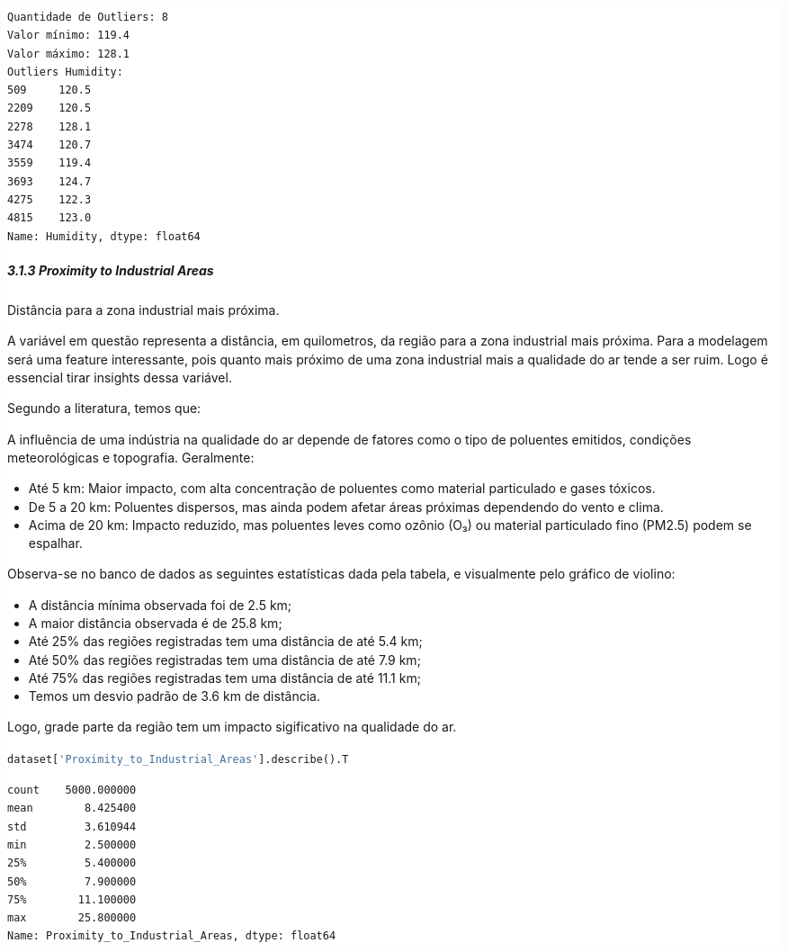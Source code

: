     Quantidade de Outliers: 8
    Valor mínimo: 119.4
    Valor máximo: 128.1
    Outliers Humidity: 
    509     120.5
    2209    120.5
    2278    128.1
    3474    120.7
    3559    119.4
    3693    124.7
    4275    122.3
    4815    123.0
    Name: Humidity, dtype: float64
    

##### 3.1.3 Proximity to Industrial Areas

Distância para a zona industrial mais próxima.

A variável em questão representa a distância, em quilometros, da região para a zona industrial mais próxima. Para a modelagem será uma feature interessante, pois quanto mais próximo de uma zona industrial mais a qualidade do ar tende a ser ruim. Logo é essencial tirar insights dessa variável.

Segundo a literatura, temos que:

A influência de uma indústria na qualidade do ar depende de fatores como o tipo de poluentes emitidos, condições meteorológicas e topografia. Geralmente:

- Até 5 km: Maior impacto, com alta concentração de poluentes como material particulado e gases tóxicos.
- De 5 a 20 km: Poluentes dispersos, mas ainda podem afetar áreas próximas dependendo do vento e clima.
- Acima de 20 km: Impacto reduzido, mas poluentes leves como ozônio (O₃) ou material particulado fino (PM2.5) podem se espalhar.

Observa-se no banco de dados as seguintes estatísticas dada pela tabela, e visualmente pelo gráfico de violino:

- A distância mínima observada foi de 2.5 km;
- A maior distância observada é de 25.8 km;
- Até 25% das regiões registradas tem uma distância de até 5.4 km;
- Até 50% das regiões registradas tem uma distância de até 7.9 km;
- Até 75% das regiões registradas tem uma distância de até 11.1 km;
- Temos um desvio padrão de 3.6 km de distância.

Logo, grade parte da região tem um impacto sigificativo na qualidade do ar.



```python
dataset['Proximity_to_Industrial_Areas'].describe().T
```




    count    5000.000000
    mean        8.425400
    std         3.610944
    min         2.500000
    25%         5.400000
    50%         7.900000
    75%        11.100000
    max        25.800000
    Name: Proximity_to_Industrial_Areas, dtype: float64

